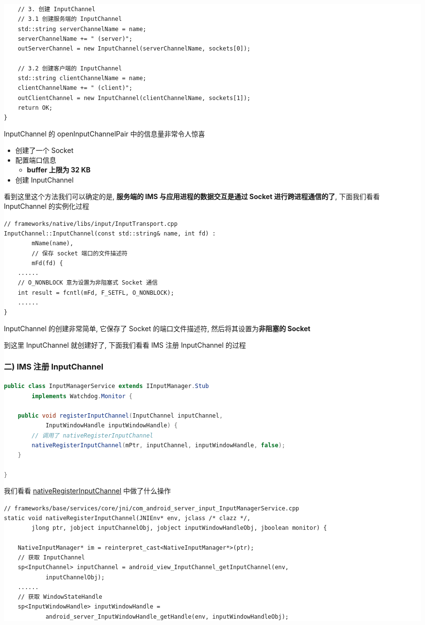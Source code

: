 ```
    // 3. 创建 InputChannel
    // 3.1 创建服务端的 InputChannel
    std::string serverChannelName = name;
    serverChannelName += " (server)";
    outServerChannel = new InputChannel(serverChannelName, sockets[0]);

    // 3.2 创建客户端的 InputChannel
    std::string clientChannelName = name;
    clientChannelName += " (client)";
    outClientChannel = new InputChannel(clientChannelName, sockets[1]);
    return OK;
}
```
InputChannel 的 openInputChannelPair 中的信息量非常令人惊喜
- 创建了一个 Socket 
- 配置端口信息
  - **buffer 上限为 32 KB**
- 创建 InputChannel

看到这里这个方法我们可以确定的是, **服务端的 IMS 与应用进程的数据交互是通过 Socket 进行跨进程通信的了**, 下面我们看看 InputChannel 的实例化过程

```
// frameworks/native/libs/input/InputTransport.cpp
InputChannel::InputChannel(const std::string& name, int fd) :
        mName(name), 
        // 保存 socket 端口的文件描述符
        mFd(fd) {
    ......
    // O_NONBLOCK 意为设置为非阻塞式 Socket 通信
    int result = fcntl(mFd, F_SETFL, O_NONBLOCK);
    ......
}
```
InputChannel 的创建非常简单, 它保存了 Socket 的端口文件描述符, 然后将其设置为**非阻塞的 Socket**

到这里 InputChannel 就创建好了, 下面我们看看 IMS 注册 InputChannel 的过程

### 二) IMS 注册 InputChannel
```java
public class InputManagerService extends IInputManager.Stub
        implements Watchdog.Monitor {
    
    public void registerInputChannel(InputChannel inputChannel,
            InputWindowHandle inputWindowHandle) {
        // 调用了 nativeRegisterInputChannel
        nativeRegisterInputChannel(mPtr, inputChannel, inputWindowHandle, false);
    }
    
}
```
我们看看 [nativeRegisterInputChannel](http://androidxref.com/9.0.0_r3/xref/frameworks/base/services/core/jni/com_android_server_input_InputManagerService.cpp) 中做了什么操作
```
// frameworks/base/services/core/jni/com_android_server_input_InputManagerService.cpp
static void nativeRegisterInputChannel(JNIEnv* env, jclass /* clazz */,
        jlong ptr, jobject inputChannelObj, jobject inputWindowHandleObj, jboolean monitor) {
    
    NativeInputManager* im = reinterpret_cast<NativeInputManager*>(ptr);
    // 获取 InputChannel
    sp<InputChannel> inputChannel = android_view_InputChannel_getInputChannel(env,
            inputChannelObj);
    ......
    // 获取 WindowStateHandle
    sp<InputWindowHandle> inputWindowHandle =
            android_server_InputWindowHandle_getHandle(env, inputWindowHandleObj);
```